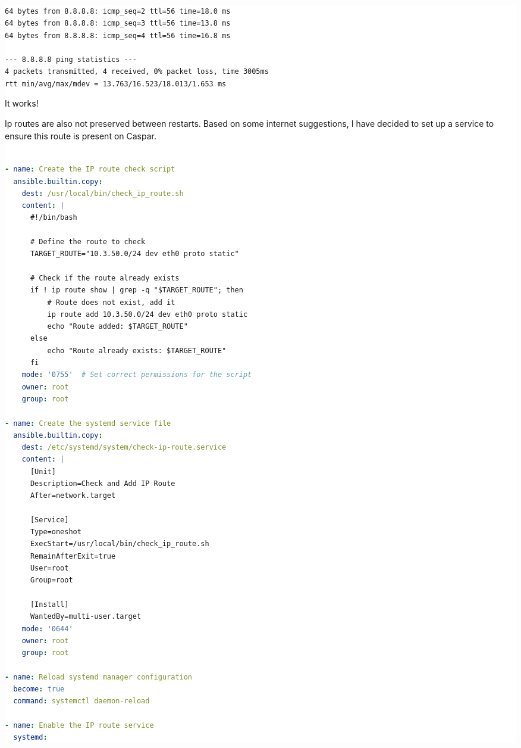 ```shell
64 bytes from 8.8.8.8: icmp_seq=2 ttl=56 time=18.0 ms
64 bytes from 8.8.8.8: icmp_seq=3 ttl=56 time=13.8 ms
64 bytes from 8.8.8.8: icmp_seq=4 ttl=56 time=16.8 ms

--- 8.8.8.8 ping statistics ---
4 packets transmitted, 4 received, 0% packet loss, time 3005ms
rtt min/avg/max/mdev = 13.763/16.523/18.013/1.653 ms
```

It works!

Ip routes are also not preserved between restarts. Based on some internet suggestions, I have decided to set up a service to ensure this route is present on Caspar.

```yaml

- name: Create the IP route check script
  ansible.builtin.copy:
    dest: /usr/local/bin/check_ip_route.sh
    content: |
      #!/bin/bash

      # Define the route to check
      TARGET_ROUTE="10.3.50.0/24 dev eth0 proto static"

      # Check if the route already exists
      if ! ip route show | grep -q "$TARGET_ROUTE"; then
          # Route does not exist, add it
          ip route add 10.3.50.0/24 dev eth0 proto static
          echo "Route added: $TARGET_ROUTE"
      else
          echo "Route already exists: $TARGET_ROUTE"
      fi
    mode: '0755'  # Set correct permissions for the script
    owner: root
    group: root

- name: Create the systemd service file
  ansible.builtin.copy:
    dest: /etc/systemd/system/check-ip-route.service
    content: |
      [Unit]
      Description=Check and Add IP Route
      After=network.target

      [Service]
      Type=oneshot
      ExecStart=/usr/local/bin/check_ip_route.sh
      RemainAfterExit=true
      User=root
      Group=root

      [Install]
      WantedBy=multi-user.target
    mode: '0644'
    owner: root
    group: root

- name: Reload systemd manager configuration
  become: true
  command: systemctl daemon-reload

- name: Enable the IP route service
  systemd:
```